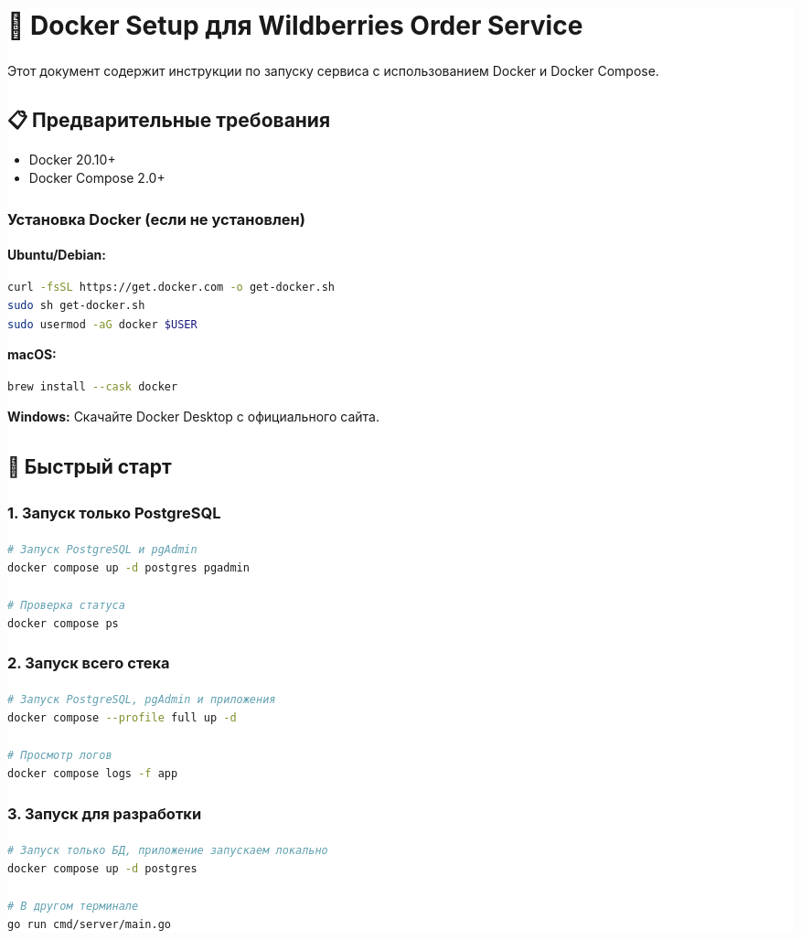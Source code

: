 # 🐳 Docker Setup для Wildberries Order Service

Этот документ содержит инструкции по запуску сервиса с использованием Docker и Docker Compose.

## 📋 Предварительные требования

- Docker 20.10+
- Docker Compose 2.0+

### Установка Docker (если не установлен)

**Ubuntu/Debian:**
```bash
curl -fsSL https://get.docker.com -o get-docker.sh
sudo sh get-docker.sh
sudo usermod -aG docker $USER
```

**macOS:**
```bash
brew install --cask docker
```

**Windows:**
Скачайте Docker Desktop с официального сайта.

## 🚀 Быстрый старт

### 1. Запуск только PostgreSQL
```bash
# Запуск PostgreSQL и pgAdmin
docker compose up -d postgres pgadmin

# Проверка статуса
docker compose ps
```

### 2. Запуск всего стека
```bash
# Запуск PostgreSQL, pgAdmin и приложения
docker compose --profile full up -d

# Просмотр логов
docker compose logs -f app
```

### 3. Запуск для разработки
```bash
# Запуск только БД, приложение запускаем локально
docker compose up -d postgres

# В другом терминале
go run cmd/server/main.go
```

